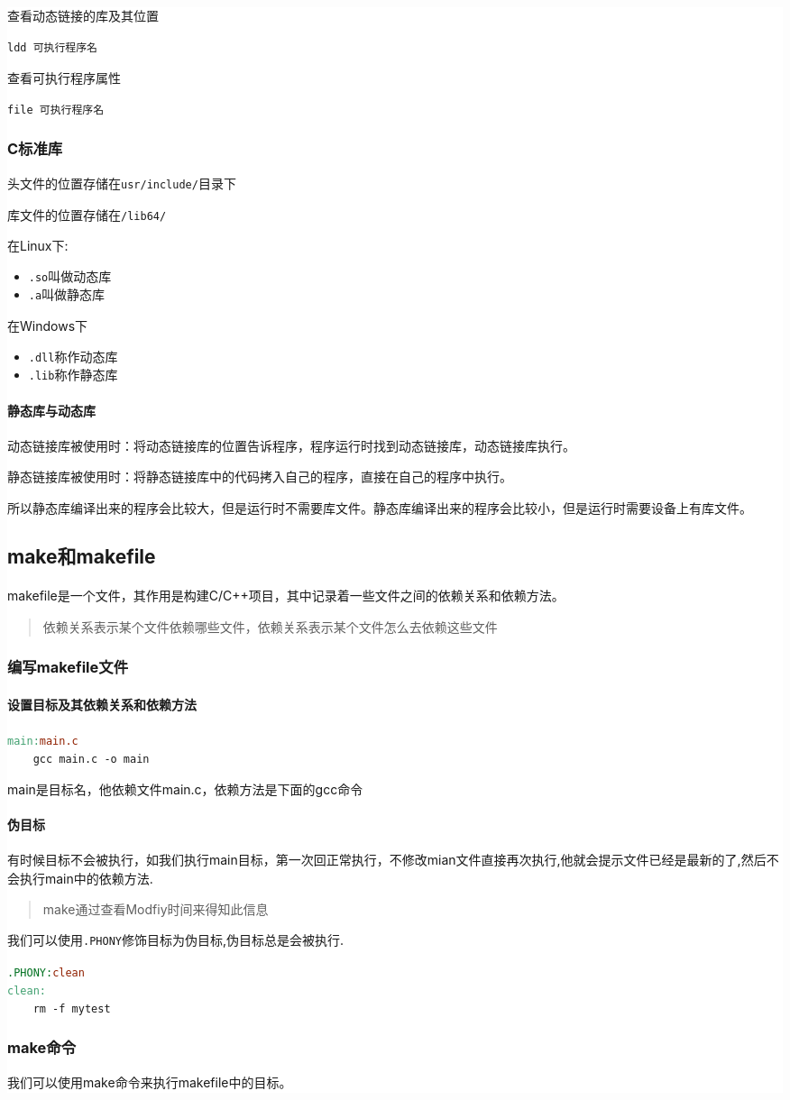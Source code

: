 查看动态链接的库及其位置
```shell
ldd 可执行程序名
```
查看可执行程序属性
```shell
file 可执行程序名
```
### C标准库

头文件的位置存储在`usr/include/`目录下

库文件的位置存储在`/lib64/`

在Linux下:
- `.so`叫做动态库
- `.a`叫做静态库

在Windows下
- `.dll`称作动态库
- `.lib`称作静态库
#### 静态库与动态库
动态链接库被使用时：将动态链接库的位置告诉程序，程序运行时找到动态链接库，动态链接库执行。

静态链接库被使用时：将静态链接库中的代码拷入自己的程序，直接在自己的程序中执行。

所以静态库编译出来的程序会比较大，但是运行时不需要库文件。静态库编译出来的程序会比较小，但是运行时需要设备上有库文件。
## make和makefile
makefile是一个文件，其作用是构建C/C++项目，其中记录着一些文件之间的依赖关系和依赖方法。
>  依赖关系表示某个文件依赖哪些文件，依赖关系表示某个文件怎么去依赖这些文件
### 编写makefile文件

#### 设置目标及其依赖关系和依赖方法
```makefile
main:main.c
	gcc main.c -o main
```
main是目标名，他依赖文件main.c，依赖方法是下面的gcc命令

#### 伪目标

有时候目标不会被执行，如我们执行main目标，第一次回正常执行，不修改mian文件直接再次执行,他就会提示文件已经是最新的了,然后不会执行main中的依赖方法.

> make通过查看Modfiy时间来得知此信息

我们可以使用`.PHONY`修饰目标为伪目标,伪目标总是会被执行.
```makefile
.PHONY:clean
clean:
	rm -f mytest
```
### make命令
我们可以使用make命令来执行makefile中的目标。
